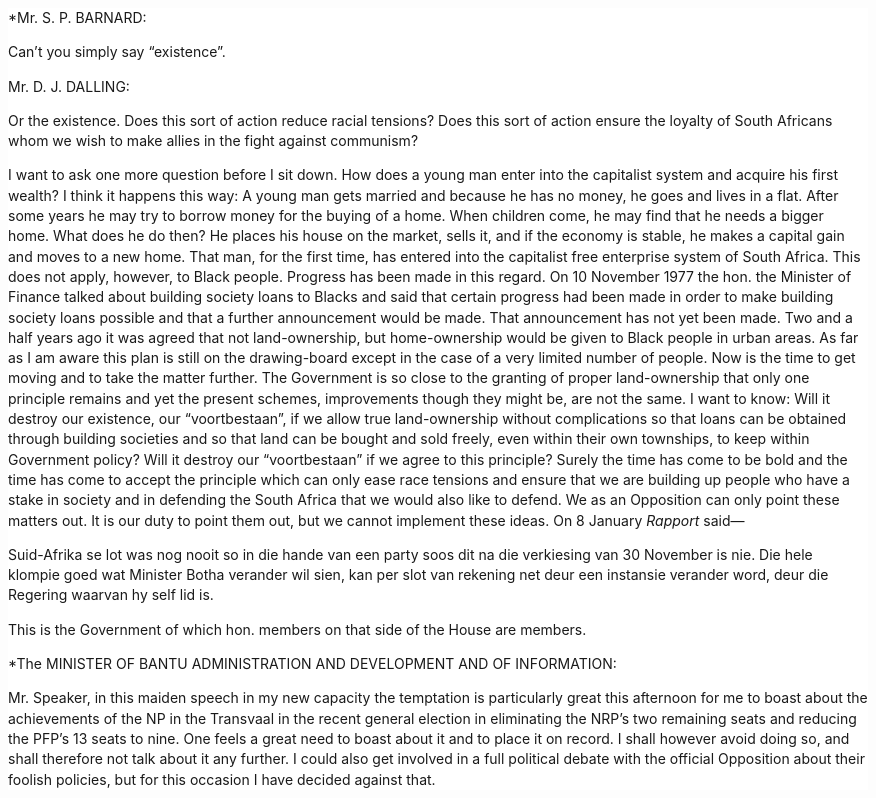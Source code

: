 </speech>

<speech by="#barnard">

<from>*Mr. <person refersTo="hansard_za">S. P. BARNARD</person>:</from>

<p>Can&#x2019;t you simply say &#x201C;existence&#x201D;.</p>

</speech>

<speech by="#dalling">

<from>Mr. <person refersTo="hansard_za">D. J. DALLING</person>:</from>

<p>Or the existence. Does this sort of action reduce racial tensions? Does this sort of action ensure the loyalty of South Africans whom we wish to make allies in the fight against communism?</p>

<p>I want to ask one more question before I sit down. How does a young man enter into the capitalist system and acquire his first wealth? I think it happens this way: A young man gets married and because he has no money, he goes and lives in a flat. After some years he may try to borrow money for the buying of a home. When children come, he may find that he needs a bigger home. What does he do then? He places his house on the market, sells it, and if the economy is stable, he makes a capital gain and moves to a new home. That man, for the first time, has entered into the capitalist free enterprise system of South Africa. This does not apply, however, to Black people. Progress has been made in this regard. On 10 November 1977 the hon. the Minister of Finance talked about building society loans to Blacks and said that certain progress had been made in order to make building society loans possible and that a further announcement would be made. That announcement has not yet been made. Two and a half years ago it was agreed that not land-ownership, but home-ownership would be given to Black people in urban areas. As far as I am aware this plan is still on the drawing-board except in the case of a very limited number of people. Now is the time to get moving and to take the matter further. The Government is so close to the granting of proper land-ownership that only one principle remains and yet the present schemes, improvements though they might be, are not the same. I want to know: Will it destroy our existence, our &#x201C;voortbestaan&#x201D;, if we allow true land-ownership without complications so that loans can be obtained through building societies and so that land can be bought and <span class="col_223-224" refersTo="page_0129"/>sold freely, even within their own townships, to keep within Government policy? Will it destroy our &#x201C;voortbestaan&#x201D; if we agree to this principle? Surely the time has come to be bold and the time has come to accept the principle which can only ease race tensions and ensure that we are building up people who have a stake in society and in defending the South Africa that we would also like to defend. We as an Opposition can only point these matters out. It is our duty to point them out, but we cannot implement these ideas. On 8 January <i>Rapport</i> said&#x2014;</p>

<block name="quote">Suid-Afrika se lot was nog nooit so in die hande van een party soos dit na die verkiesing van 30 November is nie. Die hele klompie goed wat Minister Botha verander wil sien, kan per slot van rekening net deur een instansie verander word, deur die Regering waarvan hy self lid is.</block>

<p>This is the Government of which hon. members on that side of the House are members.</p>

</speech>

<speech by="#minister_of_bantu_administration_and_development_and_of_information">

<from>*The <person refersTo="hansard_za">MINISTER OF BANTU ADMINISTRATION AND DEVELOPMENT AND OF INFORMATION</person>:</from>

<p>Mr. Speaker, in this maiden speech in my new capacity the temptation is particularly great this afternoon for me to boast about the achievements of the NP in the Transvaal in the recent general election in eliminating the NRP&#x2019;s two remaining seats and reducing the PFP&#x2019;s 13 seats to nine. One feels a great need to boast about it and to place it on record. I shall however avoid doing so, and shall therefore not talk about it any further. I could also get involved in a full political debate with the official Opposition about their foolish policies, but for this occasion I have decided against that.</p>
